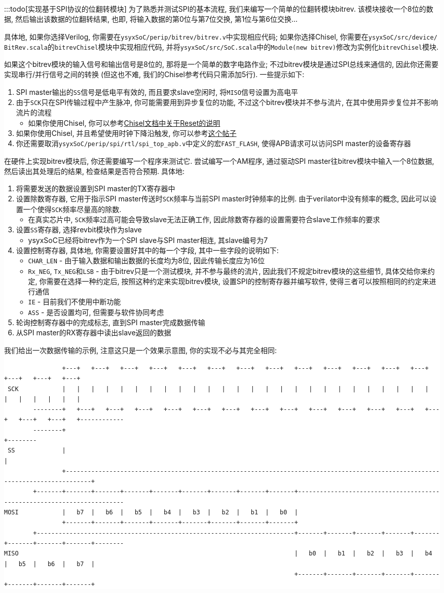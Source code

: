 :::todo[实现基于SPI协议的位翻转模块]
为了熟悉并测试SPI的基本流程, 我们来编写一个简单的位翻转模块bitrev.
该模块接收一个8位的数据, 然后输出该数据的位翻转结果,
也即, 将输入数据的第0位与第7位交换, 第1位与第6位交换...

具体地, 如果你选择Verilog, 你需要在`ysyxSoC/perip/bitrev/bitrev.v`中实现相应代码;
如果你选择Chisel, 你需要在`ysyxSoC/src/device/BitRev.scala`的`bitrevChisel`模块中实现相应代码,
并将`ysyxSoC/src/SoC.scala`中的`Module(new bitrev)`修改为实例化`bitrevChisel`模块.

如果这个bitrev模块的输入信号和输出信号是8位的, 那将是一个简单的数字电路作业;
不过bitrev模块是通过SPI总线来通信的, 因此你还需要实现串行/并行信号之间的转换
(但这也不难, 我们的Chisel参考代码只需添加5行). 一些提示如下:
1. SPI master输出的`SS`信号是低电平有效的, 而且要求slave空闲时, 将`MISO`信号设置为高电平
2. 由于`SCK`只在SPI传输过程中产生脉冲, 你可能需要用到异步复位的功能,
   不过这个bitrev模块并不参与流片, 在其中使用异步复位并不影响流片的流程
   * 如果你使用Chisel, 你可以参考[Chisel文档中关于Reset的说明](https://www.chisel-lang.org/docs/explanations/reset)
3. 如果你使用Chisel, 并且希望使用时钟下降沿触发, 你可以参考[这个帖子](https://github.com/chipsalliance/chisel/issues/1131)
4. 你还需要取消`ysyxSoC/perip/spi/rtl/spi_top_apb.v`中定义的宏`FAST_FLASH`,
   使得APB请求可以访问SPI master的设备寄存器

在硬件上实现bitrev模块后, 你还需要编写一个程序来测试它.
尝试编写一个AM程序, 通过驱动SPI master往bitrev模块中输入一个8位数据,
然后读出其处理后的结果, 检查结果是否符合预期. 具体地:
1. 将需要发送的数据设置到SPI master的TX寄存器中
1. 设置除数寄存器, 它用于指示SPI master传送时`SCK`频率与当前SPI master时钟频率的比例.
   由于verilator中没有频率的概念, 因此可以设置一个使得`SCK`频率尽量高的除数.
   * 在真实芯片中, `SCK`频率过高可能会导致slave无法正确工作,
     因此除数寄存器的设置需要符合slave工作频率的要求
1. 设置`SS`寄存器, 选择revbit模块作为slave
   * ysyxSoC已经将bitrev作为一个SPI slave与SPI master相连, 其slave编号为7
1. 设置控制寄存器, 具体地, 你需要设置好其中的每一个字段, 其中一些字段的说明如下:
   * `CHAR_LEN` - 由于输入数据和输出数据的长度均为8位, 因此传输长度应为16位
   * `Rx_NEG`, `Tx_NEG`和`LSB` - 由于bitrev只是一个测试模块, 并不参与最终的流片,
     因此我们不规定bitrev模块的这些细节, 具体交给你来约定, 你需要在选择一种约定后,
     按照这种约定来实现bitrev模块, 设置SPI的控制寄存器并编写软件,
     使得三者可以按照相同的约定来进行通信
   * `IE` - 目前我们不使用中断功能
   * `ASS` - 是否设置均可, 但需要与软件协同考虑
1. 轮询控制寄存器中的完成标志, 直到SPI master完成数据传输
1. 从SPI master的RX寄存器中读出slave返回的数据

我们给出一次数据传输的示例, 注意这只是一个效果示意图, 你的实现不必与其完全相同:
```
                +---+   +---+   +---+   +---+   +---+   +---+   +---+   +---+   +---+   +---+   +---+   +---+   +---+   +---+   +---+   +---+
 SCK            |   |   |   |   |   |   |   |   |   |   |   |   |   |   |   |   |   |   |   |   |   |   |   |   |   |   |   |   |   |   |   |
        --------+   +---+   +---+   +---+   +---+   +---+   +---+   +---+   +---+   +---+   +---+   +---+   +---+   +---+   +---+   +---+   +------------
        --------+                                                                                                                               +--------
 SS             |                                                                                                                               |
                +-------------------------------------------------------------------------------------------------------------------------------+
        +-------+-------+-------+-------+-------+-------+-------+-------+-------+------------------------------------------------------------------------
MOSI            |   b7  |   b6  |   b5  |   b4  |   b3  |   b2  |   b1  |   b0  |
                +-------+-------+-------+-------+-------+-------+-------+-------+
        +-----------------------------------------------------------------------+-------+-------+-------+-------+-------+-------+-------+-------+--------
MISO                                                                            |   b0  |   b1  |   b2  |   b3  |   b4  |   b5  |   b6  |   b7  |
                                                                                +-------+-------+-------+-------+-------+-------+-------+-------+
```

[apb manual]: https://developer.arm.com/documentation/ihi0024/latest/
[wishbone manual]: https://cdn.opencores.org/downloads/wbspec_b3.pdf
[spi manual]: https://www.mouser.com/pdfdocs/tn15_spi_interface_specification.PDF
[rocket-chip]: https://github.com/chipsalliance/rocket-chip
[diplomacy]: https://github.com/chipsalliance/rocket-chip/blob/master/docs/src/diplomacy/adder_tutorial.md
[mill doc]: https://mill-build.com/mill/Intro_to_Mill.html
[mbist]: https://www.design-reuse.com/articles/45915/memory-testing-self-repair-mechanism.html
[ldscript]: https://sourceware.org/binutils/docs/ld/index.html
[flash manual]: https://evelta.com/content/datasheets/153-W25Q128JVSIQ.pdf
[psram manual]: https://www.issi.com/WW/pdf/66-67WVS4M8ALL-BLL.pdf
[MT48LC16M16A2 manual]: https://media-www.micron.com/-/media/client/global/documents/products/data-sheet/dram/256mb_ait_aat_sdr_esg.pdf
[mutlu paper]: https://arxiv.org/pdf/1905.09822.pdf